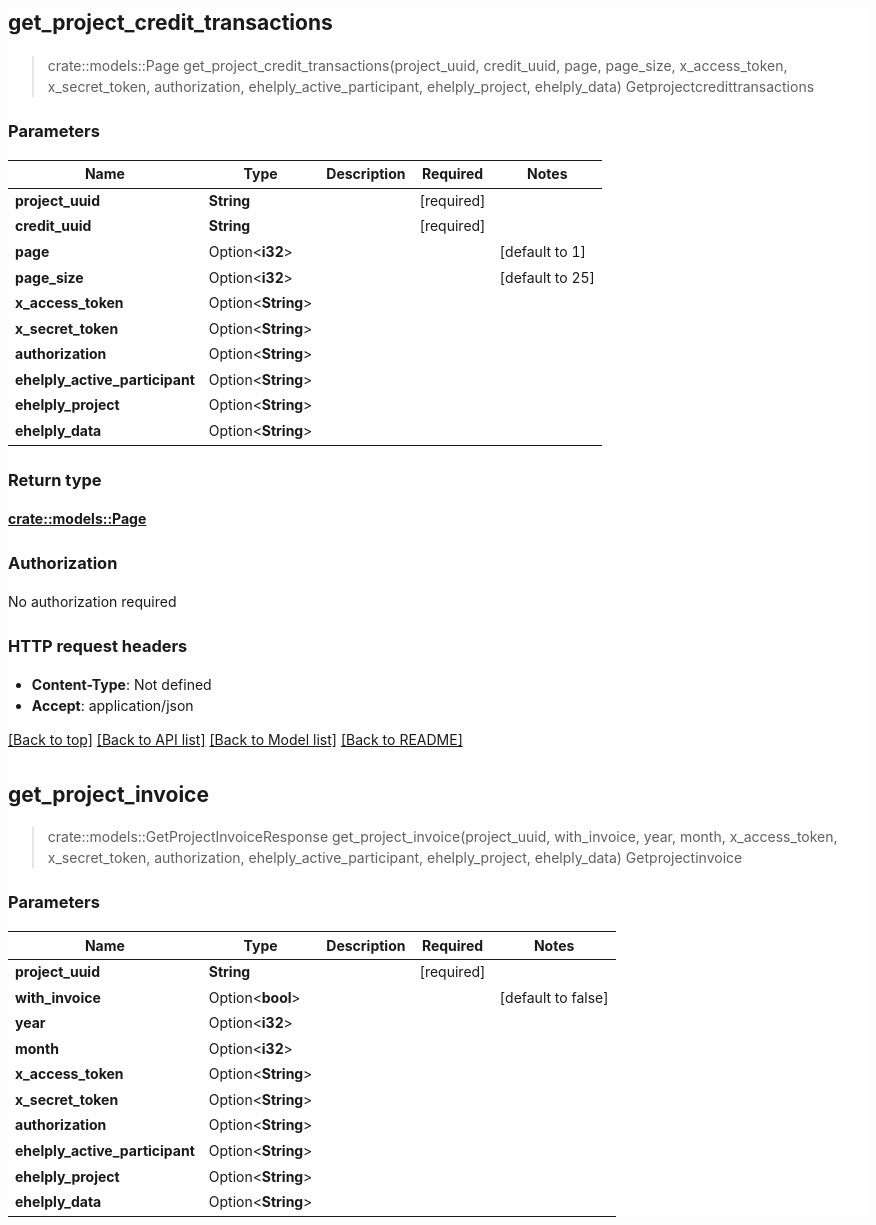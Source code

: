 ## get_project_credit_transactions

> crate::models::Page get_project_credit_transactions(project_uuid, credit_uuid, page, page_size, x_access_token, x_secret_token, authorization, ehelply_active_participant, ehelply_project, ehelply_data)
Getprojectcredittransactions

### Parameters


Name | Type | Description  | Required | Notes
------------- | ------------- | ------------- | ------------- | -------------
**project_uuid** | **String** |  | [required] |
**credit_uuid** | **String** |  | [required] |
**page** | Option<**i32**> |  |  |[default to 1]
**page_size** | Option<**i32**> |  |  |[default to 25]
**x_access_token** | Option<**String**> |  |  |
**x_secret_token** | Option<**String**> |  |  |
**authorization** | Option<**String**> |  |  |
**ehelply_active_participant** | Option<**String**> |  |  |
**ehelply_project** | Option<**String**> |  |  |
**ehelply_data** | Option<**String**> |  |  |

### Return type

[**crate::models::Page**](Page.md)

### Authorization

No authorization required

### HTTP request headers

- **Content-Type**: Not defined
- **Accept**: application/json

[[Back to top]](#) [[Back to API list]](../README.md#documentation-for-api-endpoints) [[Back to Model list]](../README.md#documentation-for-models) [[Back to README]](../README.md)


## get_project_invoice

> crate::models::GetProjectInvoiceResponse get_project_invoice(project_uuid, with_invoice, year, month, x_access_token, x_secret_token, authorization, ehelply_active_participant, ehelply_project, ehelply_data)
Getprojectinvoice

### Parameters


Name | Type | Description  | Required | Notes
------------- | ------------- | ------------- | ------------- | -------------
**project_uuid** | **String** |  | [required] |
**with_invoice** | Option<**bool**> |  |  |[default to false]
**year** | Option<**i32**> |  |  |
**month** | Option<**i32**> |  |  |
**x_access_token** | Option<**String**> |  |  |
**x_secret_token** | Option<**String**> |  |  |
**authorization** | Option<**String**> |  |  |
**ehelply_active_participant** | Option<**String**> |  |  |
**ehelply_project** | Option<**String**> |  |  |
**ehelply_data** | Option<**String**> |  |  |
